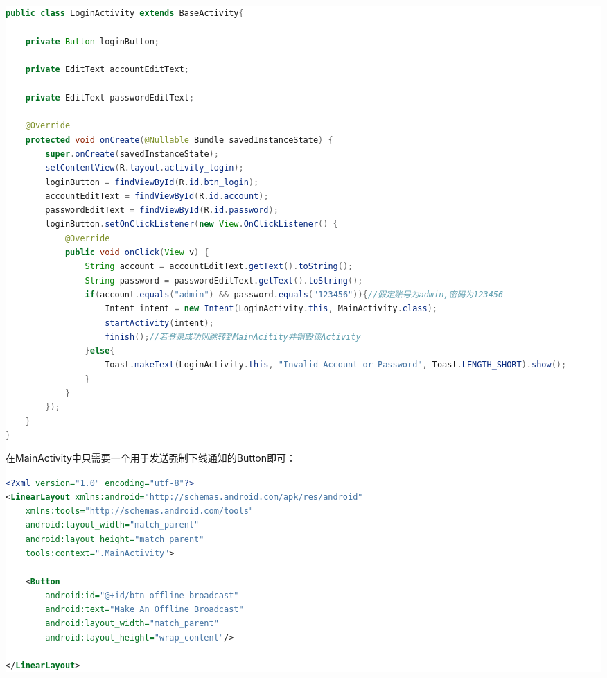 ```java
public class LoginActivity extends BaseActivity{

    private Button loginButton;

    private EditText accountEditText;

    private EditText passwordEditText;

    @Override
    protected void onCreate(@Nullable Bundle savedInstanceState) {
        super.onCreate(savedInstanceState);
        setContentView(R.layout.activity_login);
        loginButton = findViewById(R.id.btn_login);
        accountEditText = findViewById(R.id.account);
        passwordEditText = findViewById(R.id.password);
        loginButton.setOnClickListener(new View.OnClickListener() {
            @Override
            public void onClick(View v) {
                String account = accountEditText.getText().toString();
                String password = passwordEditText.getText().toString();
                if(account.equals("admin") && password.equals("123456")){//假定账号为admin,密码为123456
                    Intent intent = new Intent(LoginActivity.this, MainActivity.class);
                    startActivity(intent);
                    finish();//若登录成功则跳转到MainAcitity并销毁该Activity
                }else{
                    Toast.makeText(LoginActivity.this, "Invalid Account or Password", Toast.LENGTH_SHORT).show();
                }
            }
        });
    }
}

```



在MainActivity中只需要一个用于发送强制下线通知的Button即可：

```xml
<?xml version="1.0" encoding="utf-8"?>
<LinearLayout xmlns:android="http://schemas.android.com/apk/res/android"
    xmlns:tools="http://schemas.android.com/tools"
    android:layout_width="match_parent"
    android:layout_height="match_parent"
    tools:context=".MainActivity">

    <Button
        android:id="@+id/btn_offline_broadcast"
        android:text="Make An Offline Broadcast"
        android:layout_width="match_parent"
        android:layout_height="wrap_content"/>

</LinearLayout>
```
